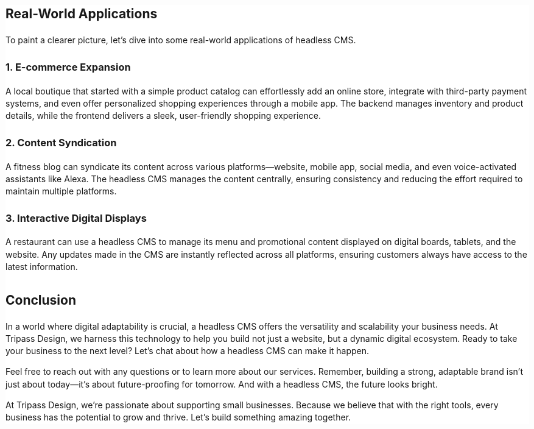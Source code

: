 ## Real-World Applications

To paint a clearer picture, let’s dive into some real-world applications of headless CMS.

### 1. E-commerce Expansion

A local boutique that started with a simple product catalog can effortlessly add an online store, integrate with third-party payment systems, and even offer personalized shopping experiences through a mobile app. The backend manages inventory and product details, while the frontend delivers a sleek, user-friendly shopping experience.

### 2. Content Syndication

A fitness blog can syndicate its content across various platforms—website, mobile app, social media, and even voice-activated assistants like Alexa. The headless CMS manages the content centrally, ensuring consistency and reducing the effort required to maintain multiple platforms.

### 3. Interactive Digital Displays

A restaurant can use a headless CMS to manage its menu and promotional content displayed on digital boards, tablets, and the website. Any updates made in the CMS are instantly reflected across all platforms, ensuring customers always have access to the latest information.

## Conclusion

In a world where digital adaptability is crucial, a headless CMS offers the versatility and scalability your business needs. At Tripass Design, we harness this technology to help you build not just a website, but a dynamic digital ecosystem. Ready to take your business to the next level? Let’s chat about how a headless CMS can make it happen.

Feel free to reach out with any questions or to learn more about our services. Remember, building a strong, adaptable brand isn’t just about today—it’s about future-proofing for tomorrow. And with a headless CMS, the future looks bright.

At Tripass Design, we’re passionate about supporting small businesses. Because we believe that with the right tools, every business has the potential to grow and thrive. Let’s build something amazing together.
